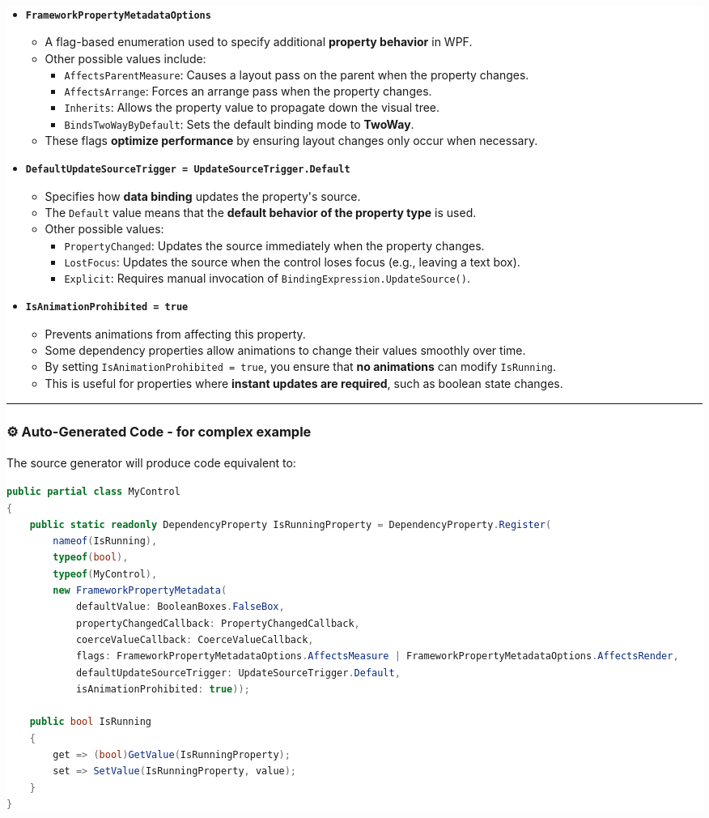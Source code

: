 - **`FrameworkPropertyMetadataOptions`**
  - A flag-based enumeration used to specify additional **property behavior** in WPF.
  - Other possible values include:
    - `AffectsParentMeasure`: Causes a layout pass on the parent when the property changes.
    - `AffectsArrange`: Forces an arrange pass when the property changes.
    - `Inherits`: Allows the property value to propagate down the visual tree.
    - `BindsTwoWayByDefault`: Sets the default binding mode to **TwoWay**.
  - These flags **optimize performance** by ensuring layout changes only occur when necessary.

- **`DefaultUpdateSourceTrigger = UpdateSourceTrigger.Default`**
  - Specifies how **data binding** updates the property's source.
  - The `Default` value means that the **default behavior of the property type** is used.
  - Other possible values:
    - `PropertyChanged`: Updates the source immediately when the property changes.
    - `LostFocus`: Updates the source when the control loses focus (e.g., leaving a text box).
    - `Explicit`: Requires manual invocation of `BindingExpression.UpdateSource()`.

- **`IsAnimationProhibited = true`**
  - Prevents animations from affecting this property.
  - Some dependency properties allow animations to change their values smoothly over time.
  - By setting `IsAnimationProhibited = true`, you ensure that **no animations** can modify `IsRunning`.
  - This is useful for properties where **instant updates are required**, such as boolean state changes.

---

### ⚙️ Auto-Generated Code - for complex example

The source generator will produce code equivalent to:

```csharp
public partial class MyControl
{
    public static readonly DependencyProperty IsRunningProperty = DependencyProperty.Register(
        nameof(IsRunning),
        typeof(bool),
        typeof(MyControl),
        new FrameworkPropertyMetadata(
            defaultValue: BooleanBoxes.FalseBox,
            propertyChangedCallback: PropertyChangedCallback,
            coerceValueCallback: CoerceValueCallback,
            flags: FrameworkPropertyMetadataOptions.AffectsMeasure | FrameworkPropertyMetadataOptions.AffectsRender,
            defaultUpdateSourceTrigger: UpdateSourceTrigger.Default,
            isAnimationProhibited: true));

    public bool IsRunning
    {
        get => (bool)GetValue(IsRunningProperty);
        set => SetValue(IsRunningProperty, value);
    }
}
```
